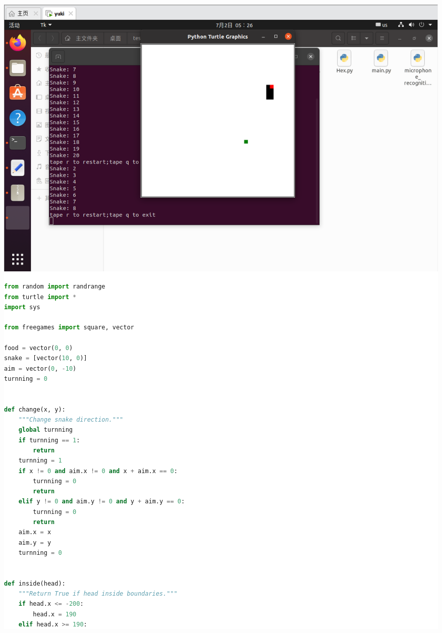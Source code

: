 ![snake3.png](image/snake3.png)

```python
from random import randrange
from turtle import *
import sys

from freegames import square, vector

food = vector(0, 0)
snake = [vector(10, 0)]
aim = vector(0, -10)
turnning = 0


def change(x, y):
    """Change snake direction."""
    global turnning
    if turnning == 1:
        return
    turnning = 1
    if x != 0 and aim.x != 0 and x + aim.x == 0:
        turnning = 0
        return
    elif y != 0 and aim.y != 0 and y + aim.y == 0:
        turnning = 0
        return
    aim.x = x
    aim.y = y
    turnning = 0


def inside(head):
    """Return True if head inside boundaries."""
    if head.x <= -200:
        head.x = 190
    elif head.x >= 190:
```